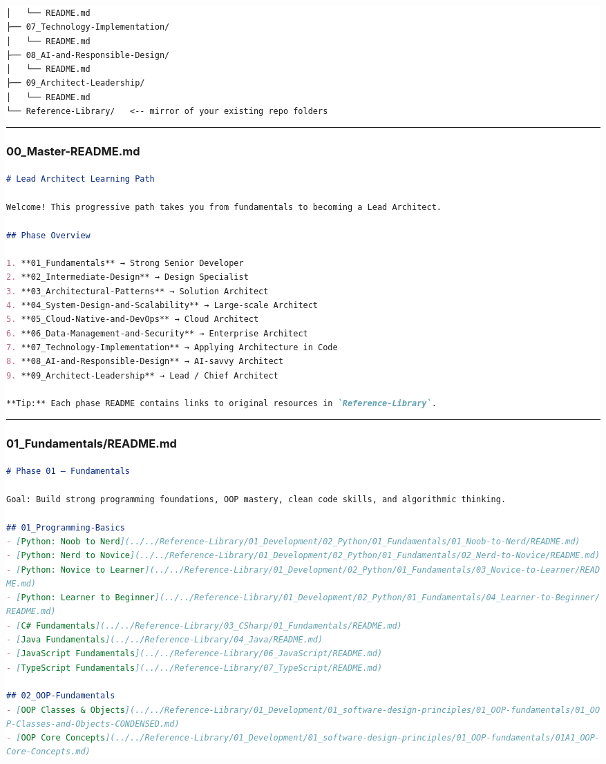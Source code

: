 ```  
│   └── README.md  
├── 07_Technology-Implementation/  
│   └── README.md  
├── 08_AI-and-Responsible-Design/  
│   └── README.md  
├── 09_Architect-Leadership/  
│   └── README.md  
└── Reference-Library/   <-- mirror of your existing repo folders  
```  
  
---  
  
### **00_Master-README.md**  

```markdown  
# Lead Architect Learning Path  
  
Welcome! This progressive path takes you from fundamentals to becoming a Lead Architect.  
  
## Phase Overview  
  
1. **01_Fundamentals** → Strong Senior Developer    
2. **02_Intermediate-Design** → Design Specialist    
3. **03_Architectural-Patterns** → Solution Architect    
4. **04_System-Design-and-Scalability** → Large-scale Architect    
5. **05_Cloud-Native-and-DevOps** → Cloud Architect    
6. **06_Data-Management-and-Security** → Enterprise Architect    
7. **07_Technology-Implementation** → Applying Architecture in Code    
8. **08_AI-and-Responsible-Design** → AI-savvy Architect    
9. **09_Architect-Leadership** → Lead / Chief Architect  
  
**Tip:** Each phase README contains links to original resources in `Reference-Library`.  
```  
  
---  
  
### **01_Fundamentals/README.md**  

```markdown  
# Phase 01 – Fundamentals  
  
Goal: Build strong programming foundations, OOP mastery, clean code skills, and algorithmic thinking.  
  
## 01_Programming-Basics  
- [Python: Noob to Nerd](../../Reference-Library/01_Development/02_Python/01_Fundamentals/01_Noob-to-Nerd/README.md)  
- [Python: Nerd to Novice](../../Reference-Library/01_Development/02_Python/01_Fundamentals/02_Nerd-to-Novice/README.md)  
- [Python: Novice to Learner](../../Reference-Library/01_Development/02_Python/01_Fundamentals/03_Novice-to-Learner/README.md)  
- [Python: Learner to Beginner](../../Reference-Library/01_Development/02_Python/01_Fundamentals/04_Learner-to-Beginner/README.md)  
- [C# Fundamentals](../../Reference-Library/03_CSharp/01_Fundamentals/README.md)  
- [Java Fundamentals](../../Reference-Library/04_Java/README.md)  
- [JavaScript Fundamentals](../../Reference-Library/06_JavaScript/README.md)  
- [TypeScript Fundamentals](../../Reference-Library/07_TypeScript/README.md)  
  
## 02_OOP-Fundamentals  
- [OOP Classes & Objects](../../Reference-Library/01_Development/01_software-design-principles/01_OOP-fundamentals/01_OOP-Classes-and-Objects-CONDENSED.md)  
- [OOP Core Concepts](../../Reference-Library/01_Development/01_software-design-principles/01_OOP-fundamentals/01A1_OOP-Core-Concepts.md)  
```